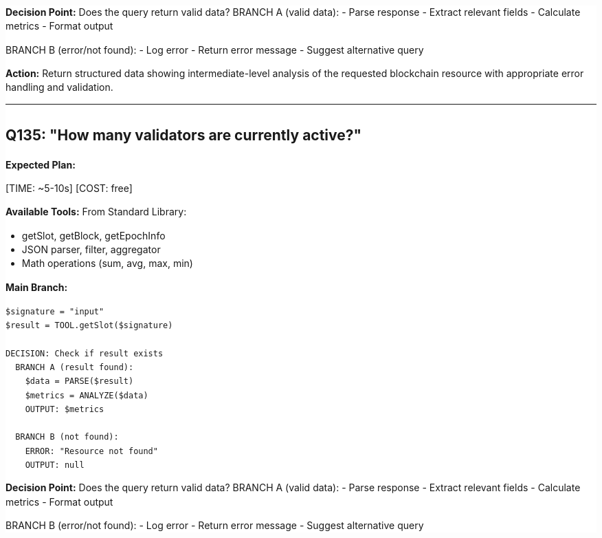 **Decision Point:** Does the query return valid data?
  BRANCH A (valid data):
    - Parse response
    - Extract relevant fields
    - Calculate metrics
    - Format output

  BRANCH B (error/not found):
    - Log error
    - Return error message
    - Suggest alternative query

**Action:**
Return structured data showing intermediate-level analysis of the requested blockchain resource with appropriate error handling and validation.

---

## Q135: "How many validators are currently active?"

**Expected Plan:**

[TIME: ~5-10s] [COST: free]

**Available Tools:**
From Standard Library:
  - getSlot, getBlock, getEpochInfo
  - JSON parser, filter, aggregator
  - Math operations (sum, avg, max, min)

**Main Branch:**
```
$signature = "input"
$result = TOOL.getSlot($signature)

DECISION: Check if result exists
  BRANCH A (result found):
    $data = PARSE($result)
    $metrics = ANALYZE($data)
    OUTPUT: $metrics

  BRANCH B (not found):
    ERROR: "Resource not found"
    OUTPUT: null
```

**Decision Point:** Does the query return valid data?
  BRANCH A (valid data):
    - Parse response
    - Extract relevant fields
    - Calculate metrics
    - Format output

  BRANCH B (error/not found):
    - Log error
    - Return error message
    - Suggest alternative query
